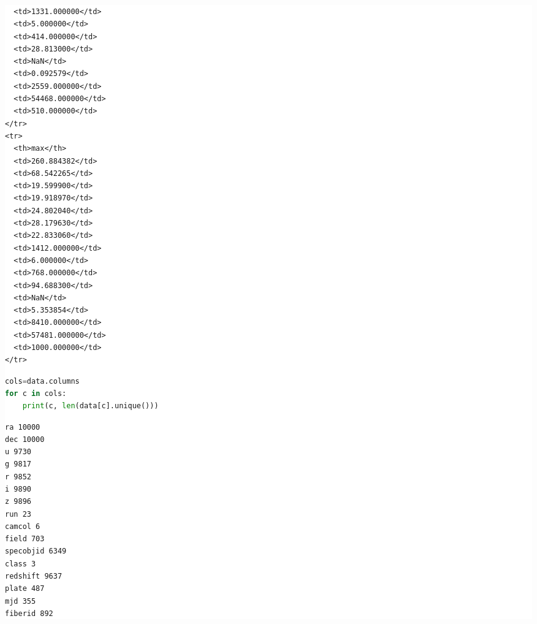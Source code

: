       <td>1331.000000</td>
      <td>5.000000</td>
      <td>414.000000</td>
      <td>28.813000</td>
      <td>NaN</td>
      <td>0.092579</td>
      <td>2559.000000</td>
      <td>54468.000000</td>
      <td>510.000000</td>
    </tr>
    <tr>
      <th>max</th>
      <td>260.884382</td>
      <td>68.542265</td>
      <td>19.599900</td>
      <td>19.918970</td>
      <td>24.802040</td>
      <td>28.179630</td>
      <td>22.833060</td>
      <td>1412.000000</td>
      <td>6.000000</td>
      <td>768.000000</td>
      <td>94.688300</td>
      <td>NaN</td>
      <td>5.353854</td>
      <td>8410.000000</td>
      <td>57481.000000</td>
      <td>1000.000000</td>
    </tr>
  </tbody>
</table>
</div>




```python
cols=data.columns
for c in cols:
    print(c, len(data[c].unique()))
```

    ra 10000
    dec 10000
    u 9730
    g 9817
    r 9852
    i 9890
    z 9896
    run 23
    camcol 6
    field 703
    specobjid 6349
    class 3
    redshift 9637
    plate 487
    mjd 355
    fiberid 892
